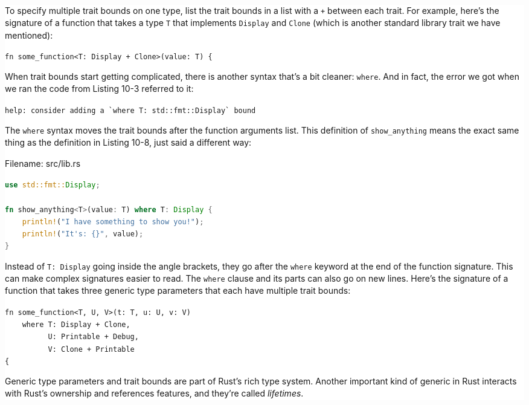 To specify multiple trait bounds on one type, list the trait bounds in a list
with a `+` between each trait. For example, here’s the signature of a function
that takes a type `T` that implements `Display` and `Clone` (which is another
standard library trait we have mentioned):

```rust,ignore
fn some_function<T: Display + Clone>(value: T) {
```

When trait bounds start getting complicated, there is another syntax that’s a
bit cleaner: `where`. And in fact, the error we got when we ran the code from
Listing 10-3 referred to it:

```text
help: consider adding a `where T: std::fmt::Display` bound
```

The `where` syntax moves the trait bounds after the function arguments list.
This definition of `show_anything` means the exact same thing as the definition
in Listing 10-8, just said a different way:

<span class="filename">Filename: src/lib.rs</span>

```rust
use std::fmt::Display;

fn show_anything<T>(value: T) where T: Display {
    println!("I have something to show you!");
    println!("It's: {}", value);
}
```

Instead of `T: Display` going inside the angle brackets, they go after the
`where` keyword at the end of the function signature. This can make complex
signatures easier to read. The `where` clause and its parts can also go on new
lines. Here’s the signature of a function that takes three generic type
parameters that each have multiple trait bounds:

```rust,ignore
fn some_function<T, U, V>(t: T, u: U, v: V)
    where T: Display + Clone,
          U: Printable + Debug,
          V: Clone + Printable
{
```

Generic type parameters and trait bounds are part of Rust’s rich type system.
Another important kind of generic in Rust interacts with Rust’s ownership and
references features, and they’re called *lifetimes*.
